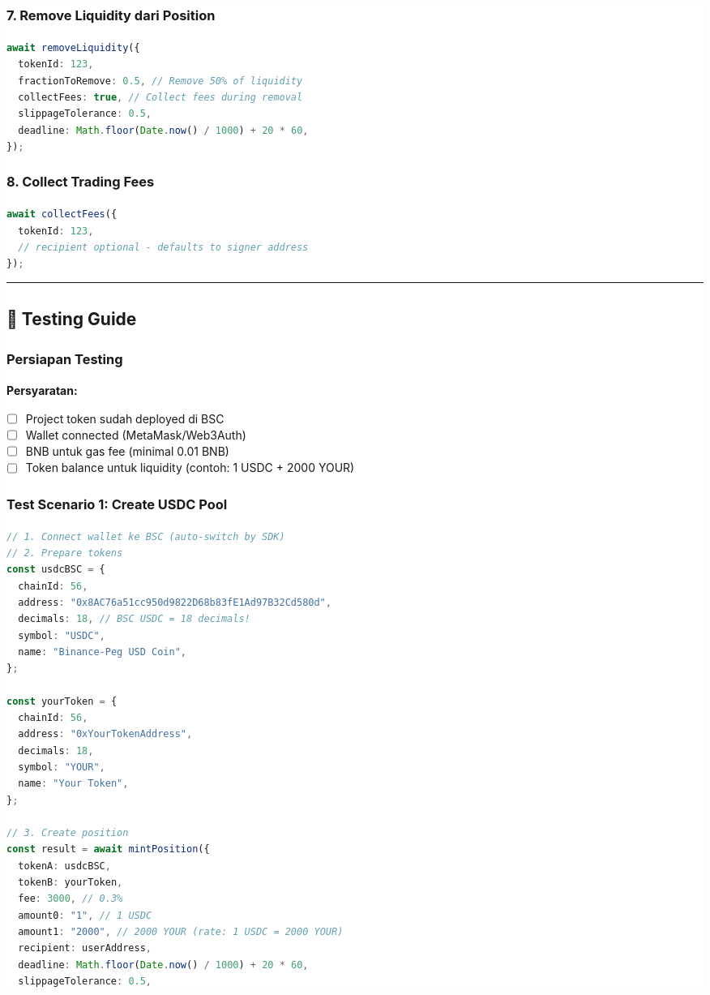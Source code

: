 ### 7. Remove Liquidity dari Position

```typescript
await removeLiquidity({
  tokenId: 123,
  fractionToRemove: 0.5, // Remove 50% of liquidity
  collectFees: true, // Collect fees during removal
  slippageTolerance: 0.5,
  deadline: Math.floor(Date.now() / 1000) + 20 * 60,
});
```

### 8. Collect Trading Fees

```typescript
await collectFees({
  tokenId: 123,
  // recipient optional - defaults to signer address
});
```

---

## 🧪 Testing Guide

### Persiapan Testing

**Persyaratan:**

- [ ] Project token sudah deployed di BSC
- [ ] Wallet connected (MetaMask/Web3Auth)
- [ ] BNB untuk gas fee (minimal 0.01 BNB)
- [ ] Token balance untuk liquidity (contoh: 1 USDC + 2000 YOUR)

### Test Scenario 1: Create USDC Pool

```typescript
// 1. Connect wallet ke BSC (auto-switch by SDK)
// 2. Prepare tokens
const usdcBSC = {
  chainId: 56,
  address: "0x8AC76a51cc950d9822D68b83fE1Ad97B32Cd580d",
  decimals: 18, // BSC USDC = 18 decimals!
  symbol: "USDC",
  name: "Binance-Peg USD Coin",
};

const yourToken = {
  chainId: 56,
  address: "0xYourTokenAddress",
  decimals: 18,
  symbol: "YOUR",
  name: "Your Token",
};

// 3. Create position
const result = await mintPosition({
  tokenA: usdcBSC,
  tokenB: yourToken,
  fee: 3000, // 0.3%
  amount0: "1", // 1 USDC
  amount1: "2000", // 2000 YOUR (rate: 1 USDC = 2000 YOUR)
  recipient: userAddress,
  deadline: Math.floor(Date.now() / 1000) + 20 * 60,
  slippageTolerance: 0.5,
```